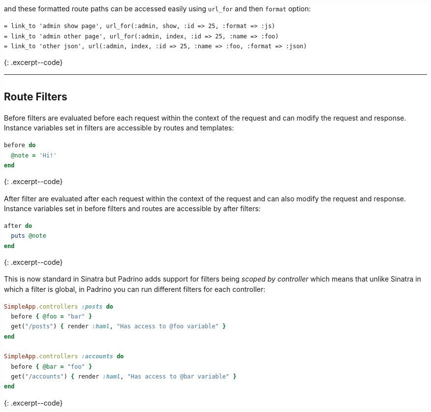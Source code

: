 
and these formatted route paths can be accessed easily using `url_for` and then `format` option:


~~~ haml
= link_to 'admin show page', url_for(:admin, show, :id => 25, :format => :js)
= link_to 'admin other page', url_for(:admin, index, :id => 25, :name => :foo)
= link_to 'other json', url(:admin, index, :id => 25, :name => :foo, :format => :json)
~~~
{: .excerpt--code}


---

## Route Filters

Before filters are evaluated before each request within the context of the request and can modify the request and response. Instance variables set in filters are accessible by routes and templates:


~~~ ruby
before do
  @note = 'Hi!'
end
~~~
{: .excerpt--code}


After filter are evaluated after each request within the context of the request and can also modify the request and response. Instance variables set in before filters and routes are accessible by after filters:


~~~ ruby
after do
  puts @note
end
~~~
{: .excerpt--code}


This is now standard in Sinatra but Padrino adds support for filters being *scoped by controller* which means that unlike Sinatra in which a filter is global, in Padrino you can run different filters for each controller:


~~~ ruby
SimpleApp.controllers :posts do
  before { @foo = "bar" }
  get("/posts") { render :haml, "Has access to @foo variable" }
end

SimpleApp.controllers :accounts do
  before { @bar = "foo" }
  get("/accounts") { render :haml, "Has access to @bar variable" }
end
~~~
{: .excerpt--code}
